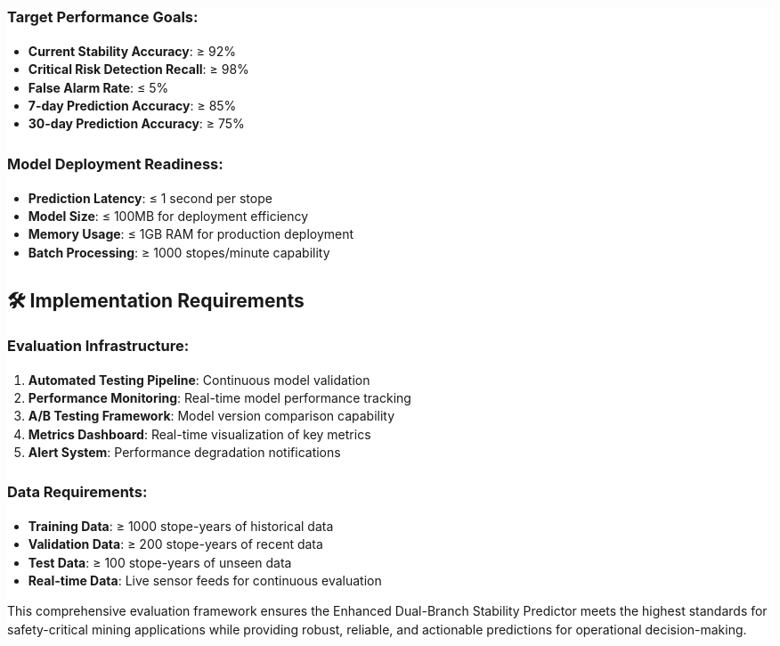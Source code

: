 ### **Target Performance Goals:**
- **Current Stability Accuracy**: ≥ 92%
- **Critical Risk Detection Recall**: ≥ 98%
- **False Alarm Rate**: ≤ 5%
- **7-day Prediction Accuracy**: ≥ 85%
- **30-day Prediction Accuracy**: ≥ 75%

### **Model Deployment Readiness:**
- **Prediction Latency**: ≤ 1 second per stope
- **Model Size**: ≤ 100MB for deployment efficiency
- **Memory Usage**: ≤ 1GB RAM for production deployment
- **Batch Processing**: ≥ 1000 stopes/minute capability

## 🛠️ Implementation Requirements

### **Evaluation Infrastructure:**
1. **Automated Testing Pipeline**: Continuous model validation
2. **Performance Monitoring**: Real-time model performance tracking
3. **A/B Testing Framework**: Model version comparison capability
4. **Metrics Dashboard**: Real-time visualization of key metrics
5. **Alert System**: Performance degradation notifications

### **Data Requirements:**
- **Training Data**: ≥ 1000 stope-years of historical data
- **Validation Data**: ≥ 200 stope-years of recent data
- **Test Data**: ≥ 100 stope-years of unseen data
- **Real-time Data**: Live sensor feeds for continuous evaluation

This comprehensive evaluation framework ensures the Enhanced Dual-Branch Stability Predictor meets the highest standards for safety-critical mining applications while providing robust, reliable, and actionable predictions for operational decision-making.
